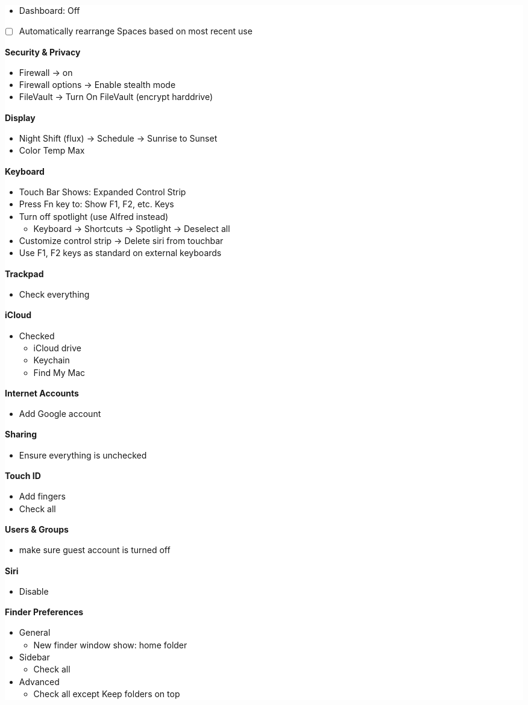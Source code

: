 * Dashboard: Off
* [ ] Automatically rearrange Spaces based on most recent use

**Security & Privacy**

* Firewall -> on
* Firewall options -> Enable stealth mode
* FileVault -> Turn On FileVault (encrypt harddrive)

**Display**

* Night Shift (flux) -> Schedule -> Sunrise to Sunset
* Color Temp Max

**Keyboard**

* Touch Bar Shows: Expanded Control Strip
* Press Fn key to: Show F1, F2, etc. Keys
* Turn off spotlight (use Alfred instead)
	* Keyboard -> Shortcuts -> Spotlight -> Deselect all
* Customize control strip -> Delete siri from touchbar
* Use F1, F2 keys as standard on external keyboards

**Trackpad**

* Check everything

**iCloud**

* Checked
	* iCloud drive
	* Keychain
	* Find My Mac

**Internet Accounts**

* Add Google account

**Sharing**

* Ensure everything is unchecked

**Touch ID**

* Add fingers
* Check all

**Users & Groups**

* make sure guest account is turned off

**Siri**

* Disable


**Finder Preferences**

* General
	* New finder window show: home folder
* Sidebar
	* Check all
* Advanced
	* Check all except Keep folders on top
